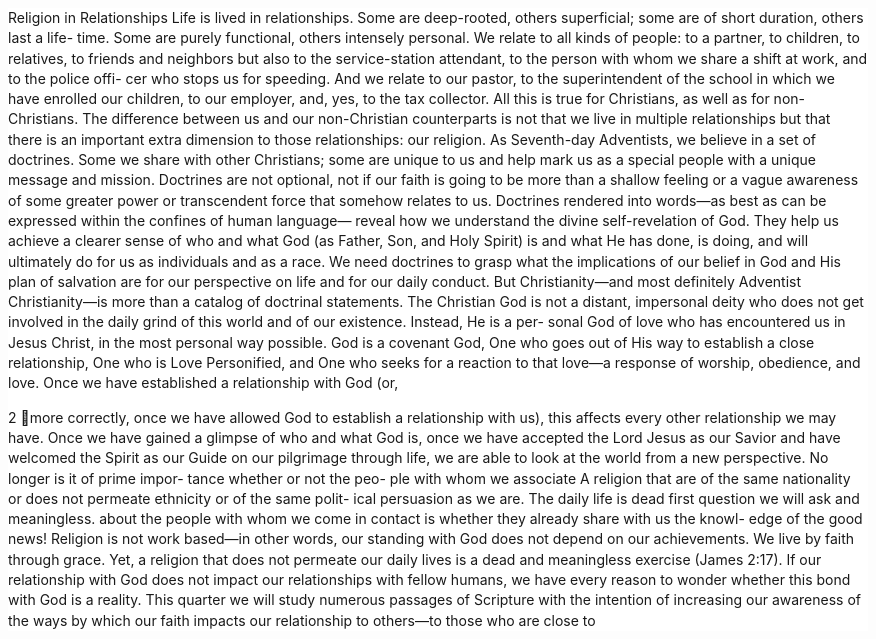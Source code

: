 

Religion in Relationships
Life is lived in relationships. Some are deep-rooted, others
superficial; some are of short duration, others last a life-
time. Some are purely functional, others intensely personal.
We relate to all kinds of people: to a partner, to children, to relatives,
to friends and neighbors but also to the service-station attendant, to
the person with whom we share a shift at work, and to the police offi-
cer who stops us for speeding. And we relate to our pastor, to the
superintendent of the school in which we have enrolled our children,
to our employer, and, yes, to the tax collector.
  All this is true for Christians, as well as for non-Christians. The
difference between us and our non-Christian counterparts is not that
we live in multiple relationships but that there is an important extra
dimension to those relationships: our religion.
  As Seventh-day Adventists, we believe in a set of doctrines. Some
we share with other Christians; some are unique to us and help mark
us as a special people with a unique message and mission. Doctrines
are not optional, not if our faith is going to be more than a shallow
feeling or a vague awareness of some greater power or transcendent
force that somehow relates to us. Doctrines rendered into words—as
best as can be expressed within the confines of human language—
reveal how we understand the divine self-revelation of God. They help
us achieve a clearer sense of who and what God (as Father, Son, and
Holy Spirit) is and what He has done, is doing, and will ultimately do
for us as individuals and as a race. We need doctrines to grasp what
the implications of our belief in God and His plan of salvation are for
our perspective on life and for our daily conduct.
  But Christianity—and most definitely Adventist Christianity—is
more than a catalog of doctrinal statements. The Christian God is
not a distant, impersonal deity who does not get involved in the
daily grind of this world and of our existence. Instead, He is a per-
sonal God of love who has encountered us in Jesus Christ, in the
most personal way possible.
  God is a covenant God, One who goes out of His way to establish
a close relationship, One who is Love Personified, and One who
seeks for a reaction to that love—a response of worship, obedience,
and love. Once we have established a relationship with God (or,

2
more correctly, once we have allowed God to establish a relationship
with us), this affects every other relationship we may have.
   Once we have gained a glimpse of who and what God is, once we
have accepted the Lord Jesus as our Savior and have welcomed the
Spirit as our Guide on our pilgrimage through life, we are able to look
at the world from a new perspective. No longer is it of prime impor-
tance whether or not the peo-
ple with whom we associate A religion that
are of the same nationality or does not permeate
ethnicity or of the same polit-
ical persuasion as we are. The daily life is dead
first question we will ask and meaningless.
about the people with whom
we come in contact is whether they already share with us the knowl-
edge of the good news!
   Religion is not work based—in other words, our standing with
God does not depend on our achievements. We live by faith through
grace. Yet, a religion that does not permeate our daily lives is a dead
and meaningless exercise (James 2:17). If our relationship with God
does not impact our relationships with fellow humans, we have
every reason to wonder whether this bond with God is a reality.
   This quarter we will study numerous passages of Scripture with
the intention of increasing our awareness of the ways by which our
 faith impacts our relationship to others—to those who are close to
